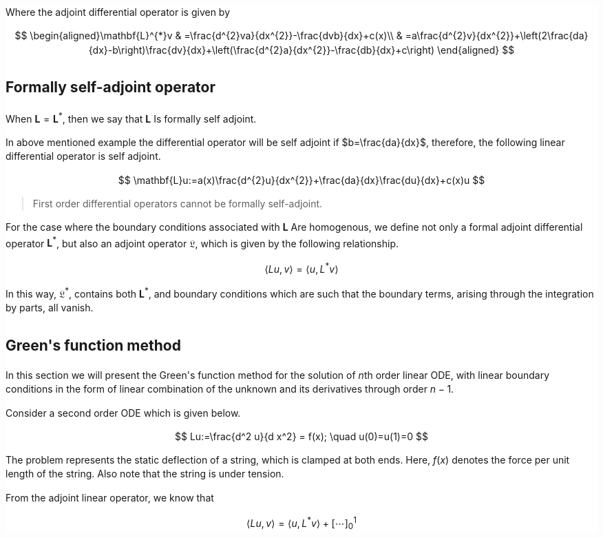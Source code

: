 
Where the adjoint differential operator is given by


$$
\begin{aligned}\mathbf{L}^{*}v & =\frac{d^{2}va}{dx^{2}}-\frac{dvb}{dx}+c(x)\\
 & =a\frac{d^{2}v}{dx^{2}}+\left(2\frac{da}{dx}-b\right)\frac{dv}{dx}+\left(\frac{d^{2}a}{dx^{2}}-\frac{db}{dx}+c\right)
\end{aligned}
$$

## Formally self-adjoint operator

When $\mathbf{L} = \mathbf{L}^{*}$, then we say that $\mathbf{L}$​ Is formally self adjoint.

In above mentioned example the differential operator will be self adjoint if $b=\frac{da}{dx}$, therefore,  the following linear differential operator is self adjoint.

$$
\mathbf{L}u:=a(x)\frac{d^{2}u}{dx^{2}}+\frac{da}{dx}\frac{du}{dx}+c(x)u
$$

> First order differential operators cannot be formally self-adjoint.

For the case where the boundary conditions associated with $\mathbf{L}$ Are homogenous, we define not only a formal adjoint differential operator $\mathbf{L}^{*}$, but also an adjoint operator $\mathfrak{L}$, which is given by the following relationship.


$$
\langle Lu,v \rangle = \langle u, L^* v\rangle
$$


In this way, $\mathfrak{L}^{*}$, contains both $\mathbf{L}^{*}$, and boundary conditions which are such that the boundary terms, arising through the integration by parts, all vanish.


## Green's function method


In this section we will present the Green's function method for the solution of $n$th order linear ODE, with linear boundary conditions in the form of linear combination of the unknown and its derivatives through order $n-1$.

Consider a second order ODE which is given below.

$$
Lu:=\frac{d^2 u}{d x^2} = f(x); \quad u(0)=u(1)=0
$$

The problem represents the static deflection of a string, which is clamped at both ends. Here, $f(x)$ denotes the force per unit length of the string. Also note that the string is under tension.

From the adjoint linear operator, we know that

$$
\langle Lu,v\rangle=\left\langle u,L^{*}v\right\rangle +\left[\cdots\right]_{0}^{1}
$$
